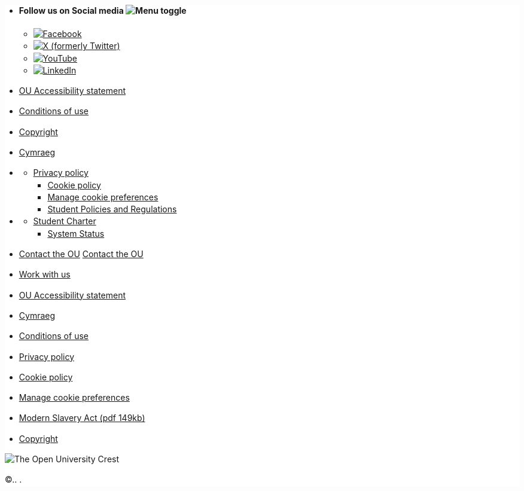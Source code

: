 * #### Follow us on Social media ![Menu toggle](# "Menu toggle")
    
    * [![Facebook](/ouheaders/gui/Social_facebook.svg?2.0.0.585 "Facebook")](https://www.facebook.com/theopenuniversity "Facebook")
    * [![X (formerly Twitter)](/ouheaders/gui/Twitter_X_icon.svg?2.0.0.585 "X (formerly Twitter)")](https://twitter.com/OpenUniversity "Twitter")
    * [![YouTube](/ouheaders/gui/Social_youtube.svg?2.0.0.585 "YouTube")](https://www.youtube.com/user/TheOpenUniversity "Youtube")
    * [![LinkedIn](/ouheaders/gui/Social_linkedin.svg?2.0.0.585 "LinkedIn")](https://www.linkedin.com/edu/school?id=12659&trk=edu-cp-title "LinkedIn")
    

* [OU Accessibility statement](https://about.open.ac.uk/strategy-and-policies/policies-and-statements/website-accessibility-hub/accessibility-statement-open)
* [Conditions of use](https://about.open.ac.uk/strategy-and-policies/policies-and-statements/conditions-use-open-university-websites)
* [Copyright](https://about.open.ac.uk/strategy-and-policies/policies-and-statements/copyright-ou-websites)
* [Cymraeg](https://www5.open.ac.uk/wales/cy/yr-iaith-gymraeg)

* * [Privacy policy](https://about.open.ac.uk/strategy-and-policies/policies-and-statements/website-privacy-ou)
    * [Cookie policy](https://about.open.ac.uk/strategy-and-policies/policies-and-statements/cookie-use-ou-website)
    * [Manage cookie preferences](#)
    * [Student Policies and Regulations](https://help.open.ac.uk/documents/policies)

* * [Student Charter](https://www2.open.ac.uk/students/charter)
    * [System Status](https://status.open.ac.uk/)

* [Contact the OU](https://www.open.ac.uk/contact) [Contact the OU](https://www2.open.ac.uk/tutors/help/who-to-contact/)
* [Work with us](https://www5.open.ac.uk/employment/)
* [OU Accessibility statement](https://about.open.ac.uk/strategy-and-policies/policies-and-statements/website-accessibility-hub/accessibility-statement-open)
* [Cymraeg](https://www5.open.ac.uk/wales/cy/yr-iaith-gymraeg)
* [Conditions of use](https://about.open.ac.uk/strategy-and-policies/policies-and-statements/conditions-use-open-university-websites)
* [Privacy policy](https://about.open.ac.uk/strategy-and-policies/policies-and-statements/website-privacy-ou)
* [Cookie policy](https://about.open.ac.uk/strategy-and-policies/policies-and-statements/cookie-use-ou-website)
* [Manage cookie preferences](#)
* [Modern Slavery Act (pdf 149kb)](https://about.open.ac.uk/sites/about.open.ac.uk/files/files/modern-slavery-act-statement.pdf)
* [Copyright](https://about.open.ac.uk/strategy-and-policies/policies-and-statements/copyright-ou-websites)

![The Open University Crest](/ouheaders/gui/OU_Crest_SVG.svg?2.0.0.585 "The Open University Crest")

©.. .